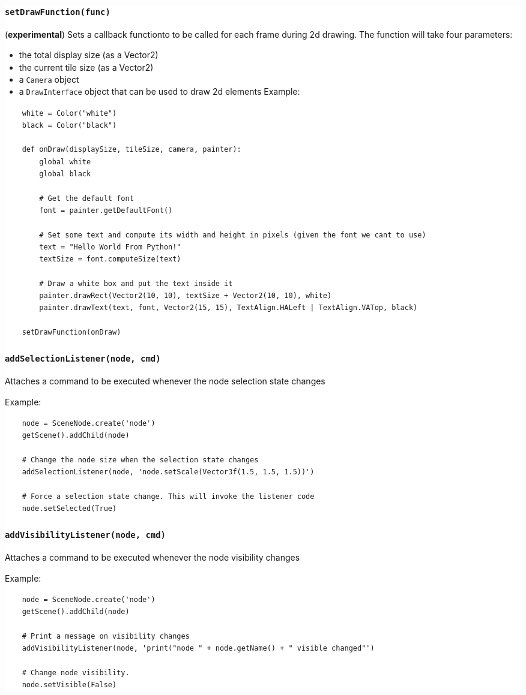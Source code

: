 ### `setDrawFunction(func)` ###
(**experimental**)
Sets a callback functionto to be called for each frame during 2d drawing. The function will take four parameters:
  * the total display size (as a Vector2)
  * the current tile size (as a Vector2)
  * a `Camera` object
  * a `DrawInterface` object that can be used to draw 2d elements
Example:
```
	white = Color("white")
	black = Color("black")

	def onDraw(displaySize, tileSize, camera, painter):
		global white
		global black

		# Get the default font
		font = painter.getDefaultFont()

		# Set some text and compute its width and height in pixels (given the font we cant to use)
		text = "Hello World From Python!"
		textSize = font.computeSize(text)

		# Draw a white box and put the text inside it
		painter.drawRect(Vector2(10, 10), textSize + Vector2(10, 10), white)
		painter.drawText(text, font, Vector2(15, 15), TextAlign.HALeft | TextAlign.VATop, black)
		
	setDrawFunction(onDraw)
```

### `addSelectionListener(node, cmd)` ###
Attaches a command to be executed whenever the node selection state changes

Example:
```
	node = SceneNode.create('node')
	getScene().addChild(node)
	
	# Change the node size when the selection state changes
	addSelectionListener(node, 'node.setScale(Vector3f(1.5, 1.5, 1.5))')
	
	# Force a selection state change. This will invoke the listener code
	node.setSelected(True)
```

### `addVisibilityListener(node, cmd)` ###
Attaches a command to be executed whenever the node visibility changes

Example:
```
	node = SceneNode.create('node')
	getScene().addChild(node)
	
	# Print a message on visibility changes
	addVisibilityListener(node, 'print("node " + node.getName() + " visible changed"')
	
	# Change node visibility.
	node.setVisible(False)
```
